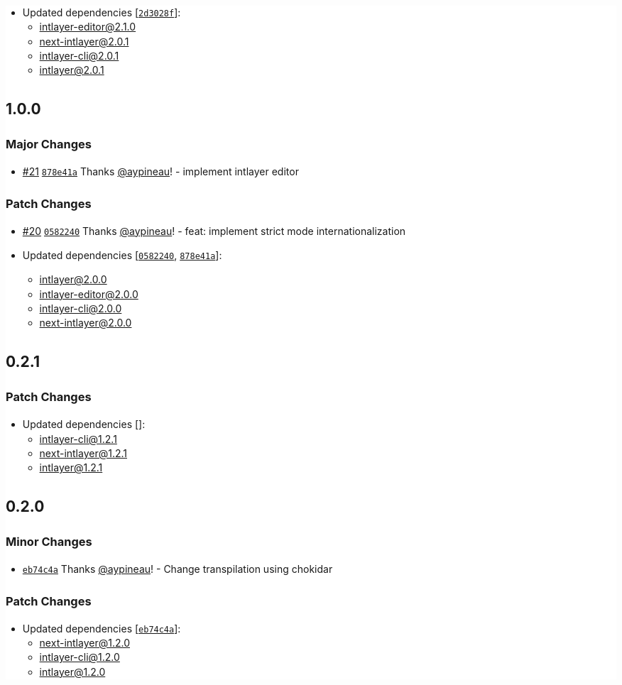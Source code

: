 - Updated dependencies [[`2d3028f`](https://github.com/aypineau/intlayer/commit/2d3028f85cc58e554f2a219bf3ceedbceac7c716)]:
  - intlayer-editor@2.1.0
  - next-intlayer@2.0.1
  - intlayer-cli@2.0.1
  - intlayer@2.0.1

## 1.0.0

### Major Changes

- [#21](https://github.com/aypineau/intlayer/pull/21) [`878e41a`](https://github.com/aypineau/intlayer/commit/878e41a8309bfc3f191a5b09a50d0aced57d4ccc) Thanks [@aypineau](https://github.com/aypineau)! - implement intlayer editor

### Patch Changes

- [#20](https://github.com/aypineau/intlayer/pull/20) [`0582240`](https://github.com/aypineau/intlayer/commit/058224018537c06a95f5f8484213d20a00500c7a) Thanks [@aypineau](https://github.com/aypineau)! - feat: implement strict mode internationalization

- Updated dependencies [[`0582240`](https://github.com/aypineau/intlayer/commit/058224018537c06a95f5f8484213d20a00500c7a), [`878e41a`](https://github.com/aypineau/intlayer/commit/878e41a8309bfc3f191a5b09a50d0aced57d4ccc)]:
  - intlayer@2.0.0
  - intlayer-editor@2.0.0
  - intlayer-cli@2.0.0
  - next-intlayer@2.0.0

## 0.2.1

### Patch Changes

- Updated dependencies []:
  - intlayer-cli@1.2.1
  - next-intlayer@1.2.1
  - intlayer@1.2.1

## 0.2.0

### Minor Changes

- [`eb74c4a`](https://github.com/aypineau/intlayer/commit/eb74c4aa84b08b5f2dc1f8d13d91183328f4e285) Thanks [@aypineau](https://github.com/aypineau)! - Change transpilation using chokidar

### Patch Changes

- Updated dependencies [[`eb74c4a`](https://github.com/aypineau/intlayer/commit/eb74c4aa84b08b5f2dc1f8d13d91183328f4e285)]:
  - next-intlayer@1.2.0
  - intlayer-cli@1.2.0
  - intlayer@1.2.0
